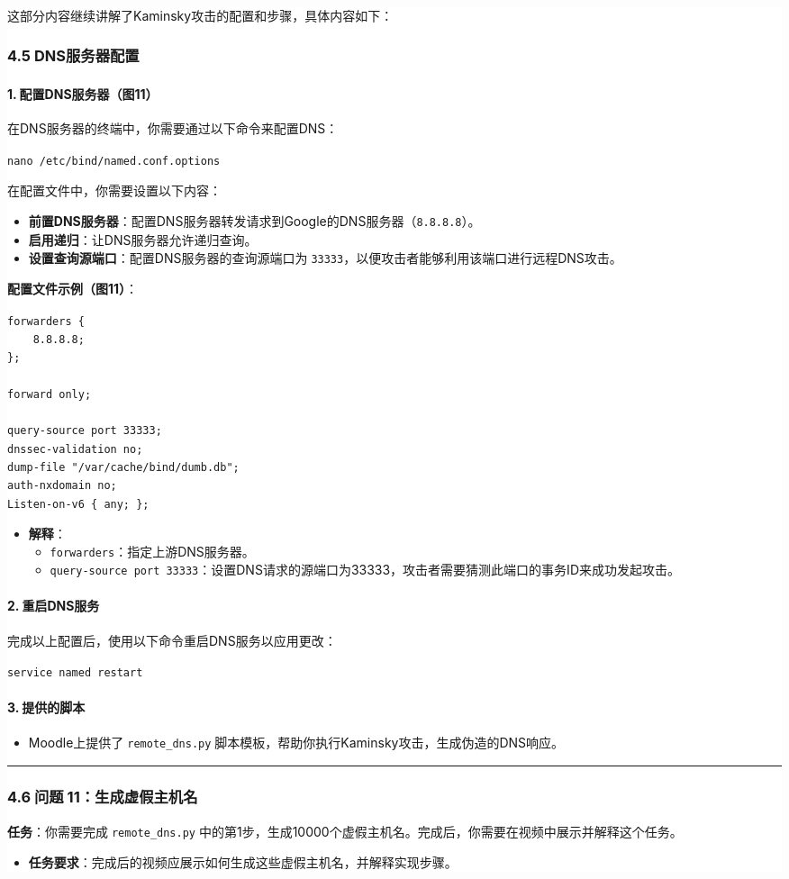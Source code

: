 这部分内容继续讲解了Kaminsky攻击的配置和步骤，具体内容如下：

### 4.5 DNS服务器配置

#### 1. 配置DNS服务器（图11）

在DNS服务器的终端中，你需要通过以下命令来配置DNS：

```
nano /etc/bind/named.conf.options
```

在配置文件中，你需要设置以下内容：

- **前置DNS服务器**：配置DNS服务器转发请求到Google的DNS服务器（`8.8.8.8`）。
- **启用递归**：让DNS服务器允许递归查询。
- **设置查询源端口**：配置DNS服务器的查询源端口为 `33333`，以便攻击者能够利用该端口进行远程DNS攻击。

**配置文件示例（图11）**：

```
forwarders {
    8.8.8.8;
};

forward only;

query-source port 33333;
dnssec-validation no;
dump-file "/var/cache/bind/dumb.db";
auth-nxdomain no;
Listen-on-v6 { any; };
```

- **解释**：
  - `forwarders`：指定上游DNS服务器。
  - `query-source port 33333`：设置DNS请求的源端口为33333，攻击者需要猜测此端口的事务ID来成功发起攻击。

#### 2. 重启DNS服务

完成以上配置后，使用以下命令重启DNS服务以应用更改：

```
service named restart
```

#### 3. 提供的脚本

- Moodle上提供了 `remote_dns.py` 脚本模板，帮助你执行Kaminsky攻击，生成伪造的DNS响应。

------

### 4.6 问题 11：生成虚假主机名

**任务**：你需要完成 `remote_dns.py` 中的第1步，生成10000个虚假主机名。完成后，你需要在视频中展示并解释这个任务。

- **任务要求**：完成后的视频应展示如何生成这些虚假主机名，并解释实现步骤。
